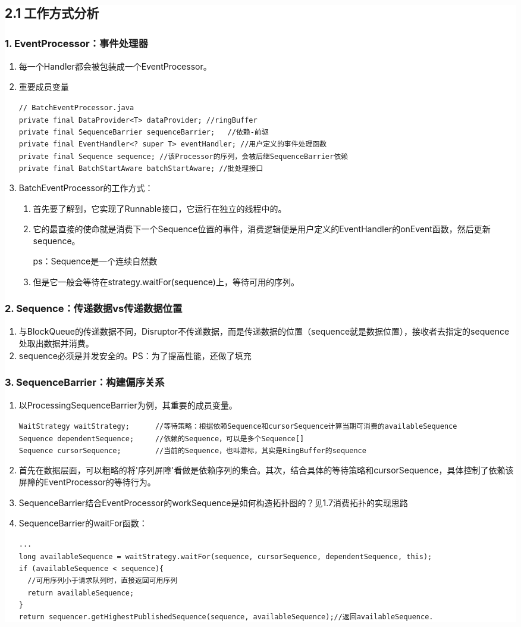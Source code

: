 ## 2.1 工作方式分析

### 1. EventProcessor：事件处理器

1. 每一个Handler都会被包装成一个EventProcessor。
2. 重要成员变量
    ```
    // BatchEventProcessor.java
    private final DataProvider<T> dataProvider;	//ringBuffer
    private final SequenceBarrier sequenceBarrier;	 //依赖-前驱
    private final EventHandler<? super T> eventHandler; //用户定义的事件处理函数
    private final Sequence sequence; //该Processor的序列，会被后继SequenceBarrier依赖
    private final BatchStartAware batchStartAware; //批处理接口
    
    ```
3. BatchEventProcessor的工作方式：

    1. 首先要了解到，它实现了Runnable接口，它运行在独立的线程中的。

    2. 它的最直接的使命就是消费下一个Sequence位置的事件，消费逻辑便是用户定义的EventHandler的onEvent函数，然后更新sequence。

       ps：Sequence是一个连续自然数

    3. 但是它一般会等待在strategy.waitFor(sequence)上，等待可用的序列。


### 2. Sequence：传递数据vs传递数据位置

1.  与BlockQueue的传递数据不同，Disruptor不传递数据，而是传递数据的位置（sequence就是数据位置），接收者去指定的sequence处取出数据并消费。
2.	sequence必须是并发安全的。PS：为了提高性能，还做了填充

### 3. SequenceBarrier：构建偏序关系

1. 以ProcessingSequenceBarrier为例，其重要的成员变量。

    ```
    WaitStrategy waitStrategy;		//等待策略：根据依赖Sequence和cursorSequence计算当期可消费的availableSequence
    Sequence dependentSequence; 	//依赖的Sequence，可以是多个Sequence[]
    Sequence cursorSequence;		//当前的Sequence，也叫游标，其实是RingBuffer的sequence
    ```

2.  首先在数据层面，可以粗略的将'序列屏障'看做是依赖序列的集合。其次，结合具体的等待策略和cursorSequence，具体控制了依赖该屏障的EventProcessor的等待行为。
3.  SequenceBarrier结合EventProcessor的workSequence是如何构造拓扑图的？见1.7消费拓扑的实现思路


4. SequenceBarrier的waitFor函数：

   ```
   ...
   long availableSequence = waitStrategy.waitFor(sequence, cursorSequence, dependentSequence, this);
   if (availableSequence < sequence){
     //可用序列小于请求队列时，直接返回可用序列
     return availableSequence;
   }
   return sequencer.getHighestPublishedSequence(sequence, availableSequence);//返回availableSequence.
   ```
